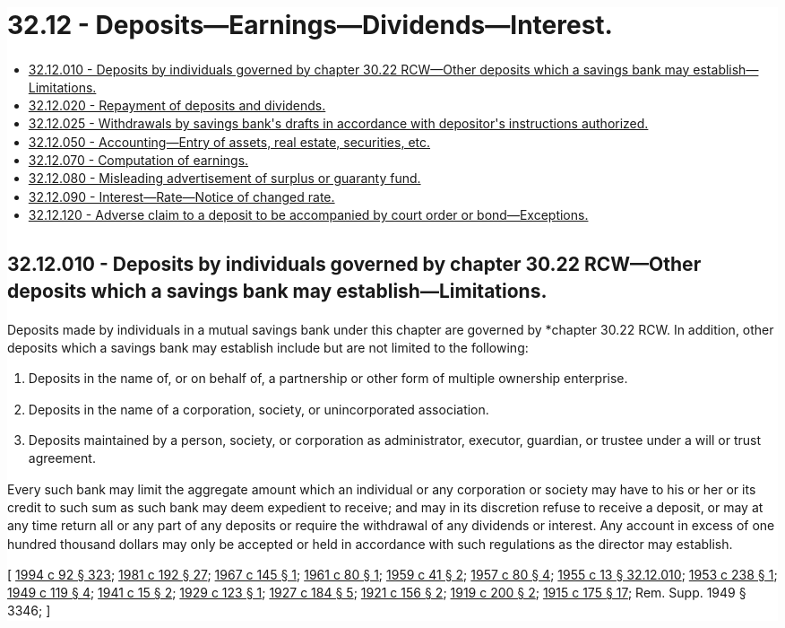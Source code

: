 # 32.12 - Deposits—Earnings—Dividends—Interest.
* [32.12.010 - Deposits by individuals governed by chapter  30.22 RCW—Other deposits which a savings bank may establish—Limitations.](#3212010---deposits-by-individuals-governed-by-chapter--3022-rcwother-deposits-which-a-savings-bank-may-establishlimitations)
* [32.12.020 - Repayment of deposits and dividends.](#3212020---repayment-of-deposits-and-dividends)
* [32.12.025 - Withdrawals by savings bank's drafts in accordance with depositor's instructions authorized.](#3212025---withdrawals-by-savings-banks-drafts-in-accordance-with-depositors-instructions-authorized)
* [32.12.050 - Accounting—Entry of assets, real estate, securities, etc.](#3212050---accountingentry-of-assets-real-estate-securities-etc)
* [32.12.070 - Computation of earnings.](#3212070---computation-of-earnings)
* [32.12.080 - Misleading advertisement of surplus or guaranty fund.](#3212080---misleading-advertisement-of-surplus-or-guaranty-fund)
* [32.12.090 - Interest—Rate—Notice of changed rate.](#3212090---interestratenotice-of-changed-rate)
* [32.12.120 - Adverse claim to a deposit to be accompanied by court order or bond—Exceptions.](#3212120---adverse-claim-to-a-deposit-to-be-accompanied-by-court-order-or-bondexceptions)
## 32.12.010 - Deposits by individuals governed by chapter  30.22 RCW—Other deposits which a savings bank may establish—Limitations.
Deposits made by individuals in a mutual savings bank under this chapter are governed by *chapter 30.22 RCW. In addition, other deposits which a savings bank may establish include but are not limited to the following:

1. Deposits in the name of, or on behalf of, a partnership or other form of multiple ownership enterprise.

2. Deposits in the name of a corporation, society, or unincorporated association.

3. Deposits maintained by a person, society, or corporation as administrator, executor, guardian, or trustee under a will or trust agreement.

Every such bank may limit the aggregate amount which an individual or any corporation or society may have to his or her or its credit to such sum as such bank may deem expedient to receive; and may in its discretion refuse to receive a deposit, or may at any time return all or any part of any deposits or require the withdrawal of any dividends or interest. Any account in excess of one hundred thousand dollars may only be accepted or held in accordance with such regulations as the director may establish.

\[ [1994 c 92 § 323](http://lawfilesext.leg.wa.gov/biennium/1993-94/Pdf/Bills/Session%20Laws/House/2438-S.SL.pdf?cite=1994%20c%2092%20§%20323); [1981 c 192 § 27](http://leg.wa.gov/CodeReviser/documents/sessionlaw/1981c192.pdf?cite=1981%20c%20192%20§%2027); [1967 c 145 § 1](http://leg.wa.gov/CodeReviser/documents/sessionlaw/1967c145.pdf?cite=1967%20c%20145%20§%201); [1961 c 80 § 1](http://leg.wa.gov/CodeReviser/documents/sessionlaw/1961c80.pdf?cite=1961%20c%2080%20§%201); [1959 c 41 § 2](http://leg.wa.gov/CodeReviser/documents/sessionlaw/1959c41.pdf?cite=1959%20c%2041%20§%202); [1957 c 80 § 4](http://leg.wa.gov/CodeReviser/documents/sessionlaw/1957c80.pdf?cite=1957%20c%2080%20§%204); [1955 c 13 § 32.12.010](http://leg.wa.gov/CodeReviser/documents/sessionlaw/1955c13.pdf?cite=1955%20c%2013%20§%2032.12.010); [1953 c 238 § 1](http://leg.wa.gov/CodeReviser/documents/sessionlaw/1953c238.pdf?cite=1953%20c%20238%20§%201); [1949 c 119 § 4](http://leg.wa.gov/CodeReviser/documents/sessionlaw/1949c119.pdf?cite=1949%20c%20119%20§%204); [1941 c 15 § 2](http://leg.wa.gov/CodeReviser/documents/sessionlaw/1941c15.pdf?cite=1941%20c%2015%20§%202); [1929 c 123 § 1](http://leg.wa.gov/CodeReviser/documents/sessionlaw/1929c123.pdf?cite=1929%20c%20123%20§%201); [1927 c 184 § 5](http://leg.wa.gov/CodeReviser/documents/sessionlaw/1927c184.pdf?cite=1927%20c%20184%20§%205); [1921 c 156 § 2](http://leg.wa.gov/CodeReviser/documents/sessionlaw/1921c156.pdf?cite=1921%20c%20156%20§%202); [1919 c 200 § 2](http://leg.wa.gov/CodeReviser/documents/sessionlaw/1919c200.pdf?cite=1919%20c%20200%20§%202); [1915 c 175 § 17](http://leg.wa.gov/CodeReviser/documents/sessionlaw/1915c175.pdf?cite=1915%20c%20175%20§%2017); Rem. Supp. 1949 § 3346; \]
